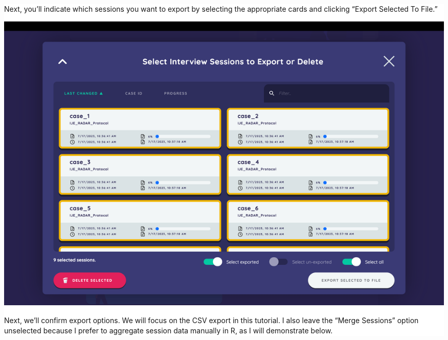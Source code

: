Next, you’ll indicate which sessions you want to export by selecting the
appropriate cards and clicking “Export Selected To File.”

![Select Network Canvas Sessions for Export](assets/img/working-with-data/NC_DataExport1.png)

Next, we’ll confirm export options. We will focus on the CSV export in
this tutorial. I also leave the “Merge Sessions” option unselected
because I prefer to aggregate session data manually in R, as I will
demonstrate below.
